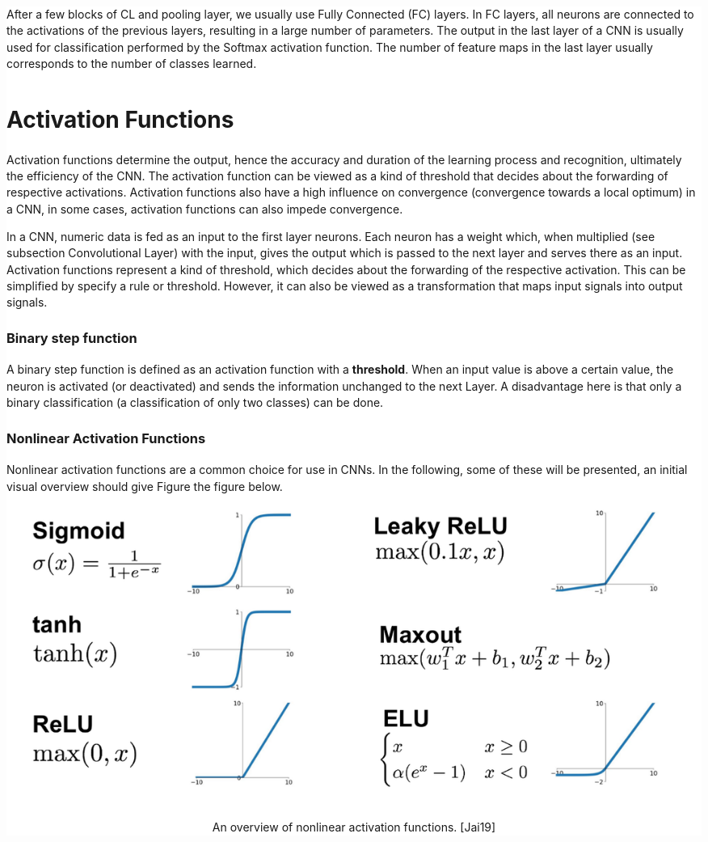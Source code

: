 After a few blocks of CL and pooling layer, we usually use Fully Connected (FC) layers. In FC layers, all neurons are connected to the activations of the previous layers, resulting in a large number of parameters. The output in the last layer of a CNN is usually used for classification performed by the Softmax activation function. The number of feature maps in the last layer usually corresponds to the number of classes learned.


Activation Functions
====================

Activation functions determine the output, hence the accuracy and duration of the learning process and recognition, ultimately the efficiency of the CNN. The activation function can be viewed as a kind of threshold that decides about the forwarding of respective activations. Activation functions also have a high influence on convergence (convergence towards a local optimum) in a CNN, in some cases, activation functions can also impede convergence.

In a CNN, numeric data is fed as an input to the first layer neurons. Each neuron has a weight which, when multiplied (see subsection Convolutional Layer) with the input, gives the output which is passed to the next layer and serves there as an input. Activation functions represent a kind of threshold, which decides about the forwarding of the respective activation. This can be simplified by specify a rule or threshold. However, it can also be viewed as a transformation that maps input signals into output signals.

### Binary step function

A binary step function is defined as an activation function with a **threshold**. When an input value is above a certain value, the neuron is activated (or deactivated) and sends the information unchanged to the next Layer. A disadvantage here is that only a binary classification (a classification of only two classes) can be done.

### Nonlinear Activation Functions

Nonlinear activation functions are a common choice for use in CNNs. In the following, some of these will be presented, an initial visual overview should give Figure the figure below.

![Overview of nonlinear activation functions.](img/activation.png)
<p style="text-align: center;">
An overview of nonlinear activation functions. [Jai19]
</p>
